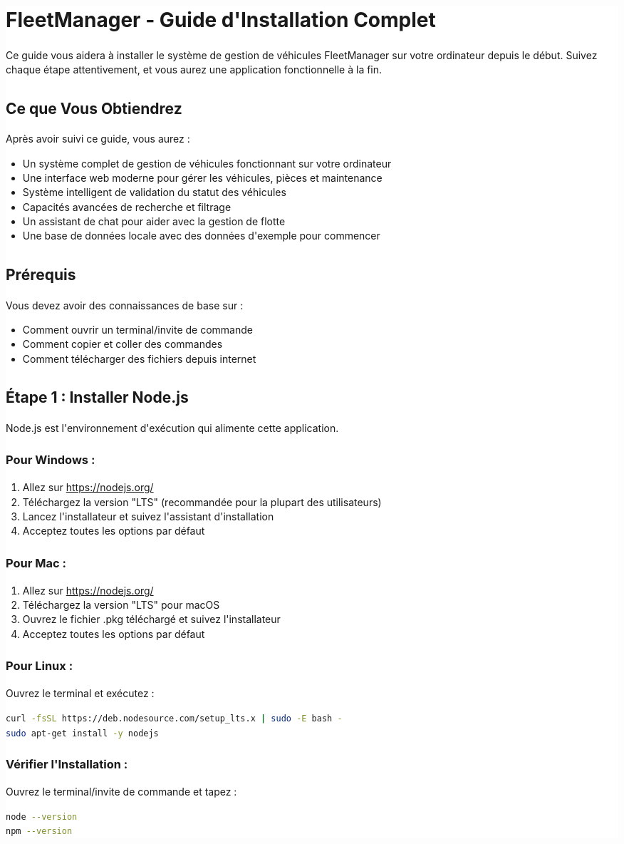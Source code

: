 # FleetManager - Guide d'Installation Complet

Ce guide vous aidera à installer le système de gestion de véhicules FleetManager sur votre ordinateur depuis le début. Suivez chaque étape attentivement, et vous aurez une application fonctionnelle à la fin.

## Ce que Vous Obtiendrez

Après avoir suivi ce guide, vous aurez :
- Un système complet de gestion de véhicules fonctionnant sur votre ordinateur
- Une interface web moderne pour gérer les véhicules, pièces et maintenance
- Système intelligent de validation du statut des véhicules
- Capacités avancées de recherche et filtrage
- Un assistant de chat pour aider avec la gestion de flotte
- Une base de données locale avec des données d'exemple pour commencer

## Prérequis

Vous devez avoir des connaissances de base sur :
- Comment ouvrir un terminal/invite de commande
- Comment copier et coller des commandes
- Comment télécharger des fichiers depuis internet

## Étape 1 : Installer Node.js

Node.js est l'environnement d'exécution qui alimente cette application.

### Pour Windows :
1. Allez sur https://nodejs.org/
2. Téléchargez la version "LTS" (recommandée pour la plupart des utilisateurs)
3. Lancez l'installateur et suivez l'assistant d'installation
4. Acceptez toutes les options par défaut

### Pour Mac :
1. Allez sur https://nodejs.org/
2. Téléchargez la version "LTS" pour macOS
3. Ouvrez le fichier .pkg téléchargé et suivez l'installateur
4. Acceptez toutes les options par défaut

### Pour Linux :
Ouvrez le terminal et exécutez :
```bash
curl -fsSL https://deb.nodesource.com/setup_lts.x | sudo -E bash -
sudo apt-get install -y nodejs
```

### Vérifier l'Installation :
Ouvrez le terminal/invite de commande et tapez :
```bash
node --version
npm --version
```
